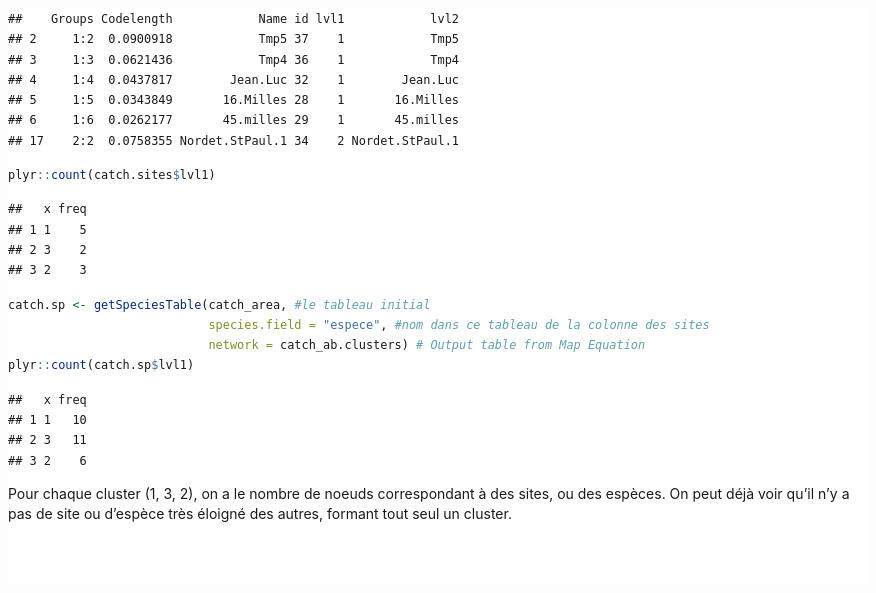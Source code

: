     ##    Groups Codelength            Name id lvl1            lvl2
    ## 2     1:2  0.0900918            Tmp5 37    1            Tmp5
    ## 3     1:3  0.0621436            Tmp4 36    1            Tmp4
    ## 4     1:4  0.0437817        Jean.Luc 32    1        Jean.Luc
    ## 5     1:5  0.0343849       16.Milles 28    1       16.Milles
    ## 6     1:6  0.0262177       45.milles 29    1       45.milles
    ## 17    2:2  0.0758355 Nordet.StPaul.1 34    2 Nordet.StPaul.1

``` r
plyr::count(catch.sites$lvl1)
```

    ##   x freq
    ## 1 1    5
    ## 2 3    2
    ## 3 2    3

``` r
catch.sp <- getSpeciesTable(catch_area, #le tableau initial
                            species.field = "espece", #nom dans ce tableau de la colonne des sites
                            network = catch_ab.clusters) # Output table from Map Equation
plyr::count(catch.sp$lvl1)
```

    ##   x freq
    ## 1 1   10
    ## 2 3   11
    ## 3 2    6

Pour chaque cluster (1, 3, 2), on a le nombre de noeuds correspondant à
des sites, ou des espèces. On peut déjà voir qu’il n’y a pas de site ou
d’espèce très éloigné des autres, formant tout seul un cluster.  
<br/> <br/> <br/>
